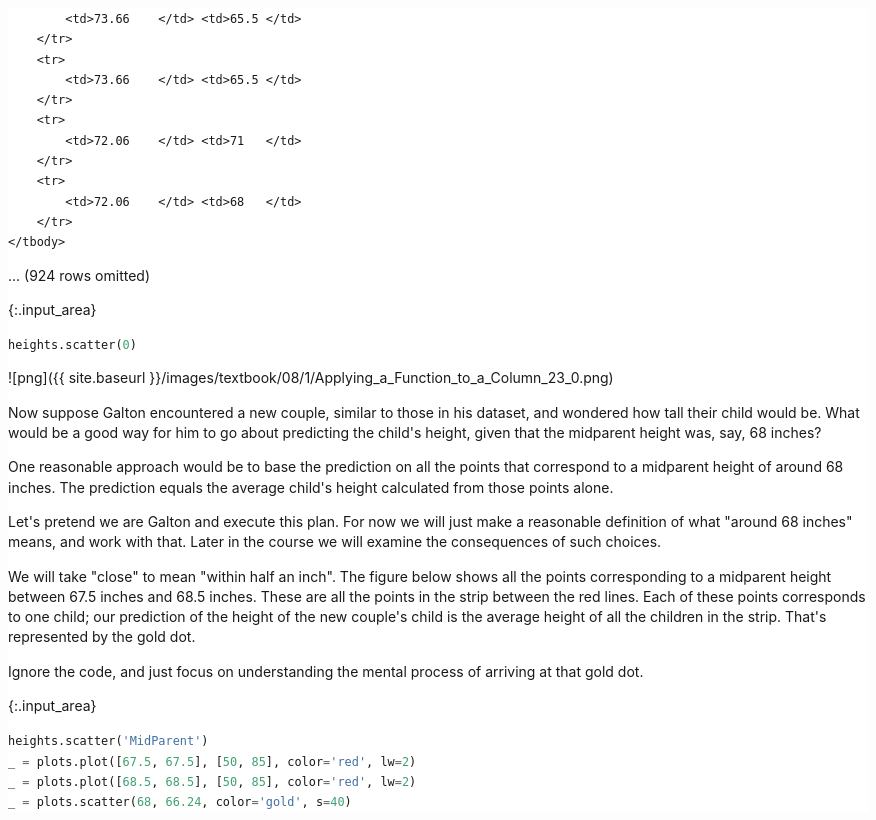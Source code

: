             <td>73.66    </td> <td>65.5 </td>
        </tr>
        <tr>
            <td>73.66    </td> <td>65.5 </td>
        </tr>
        <tr>
            <td>72.06    </td> <td>71   </td>
        </tr>
        <tr>
            <td>72.06    </td> <td>68   </td>
        </tr>
    </tbody>
</table>
<p>... (924 rows omitted)</p>
</div>




{:.input_area}
```python
heights.scatter(0)
```


![png]({{ site.baseurl }}/images/textbook/08/1/Applying_a_Function_to_a_Column_23_0.png)


Now suppose Galton encountered a new couple, similar to those in his dataset, and wondered how tall their child would be. What would be a good way for him to go about predicting the child's height, given that the midparent height was, say, 68 inches?

One reasonable approach would be to base the prediction on all the points that correspond to a midparent height of around 68 inches. The prediction equals the average child's height calculated from those points alone.

Let's pretend we are Galton and execute this plan. For now we will just make a reasonable definition of what "around 68 inches" means, and work with that. Later in the course we will examine the consequences of such choices.

We will take "close" to mean "within half an inch". The figure below shows all the points corresponding to a midparent height between 67.5 inches and 68.5 inches. These are all the points in the strip between the red lines. Each of these points corresponds to one child; our prediction of the height of the new couple's child is the average height of all the children in the strip. That's represented by the gold dot.

Ignore the code, and just focus on understanding the mental process of arriving at that gold dot.


{:.input_area}
```python
heights.scatter('MidParent')
_ = plots.plot([67.5, 67.5], [50, 85], color='red', lw=2)
_ = plots.plot([68.5, 68.5], [50, 85], color='red', lw=2)
_ = plots.scatter(68, 66.24, color='gold', s=40)
```

